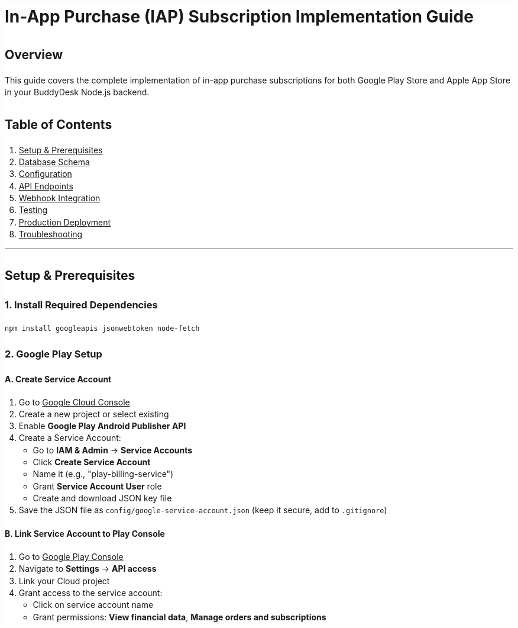 # In-App Purchase (IAP) Subscription Implementation Guide

## Overview

This guide covers the complete implementation of in-app purchase subscriptions for both Google Play Store and Apple App Store in your BuddyDesk Node.js backend.

## Table of Contents

1. [Setup & Prerequisites](#setup--prerequisites)
2. [Database Schema](#database-schema)
3. [Configuration](#configuration)
4. [API Endpoints](#api-endpoints)
5. [Webhook Integration](#webhook-integration)
6. [Testing](#testing)
7. [Production Deployment](#production-deployment)
8. [Troubleshooting](#troubleshooting)

---

## Setup & Prerequisites

### 1. Install Required Dependencies

```bash
npm install googleapis jsonwebtoken node-fetch
```

### 2. Google Play Setup

#### A. Create Service Account

1. Go to [Google Cloud Console](https://console.cloud.google.com/)
2. Create a new project or select existing
3. Enable **Google Play Android Publisher API**
4. Create a Service Account:
   - Go to **IAM & Admin** → **Service Accounts**
   - Click **Create Service Account**
   - Name it (e.g., "play-billing-service")
   - Grant **Service Account User** role
   - Create and download JSON key file
5. Save the JSON file as `config/google-service-account.json` (keep it secure, add to `.gitignore`)

#### B. Link Service Account to Play Console

1. Go to [Google Play Console](https://play.google.com/console/)
2. Navigate to **Settings** → **API access**
3. Link your Cloud project
4. Grant access to the service account:
   - Click on service account name
   - Grant permissions: **View financial data**, **Manage orders and subscriptions**
